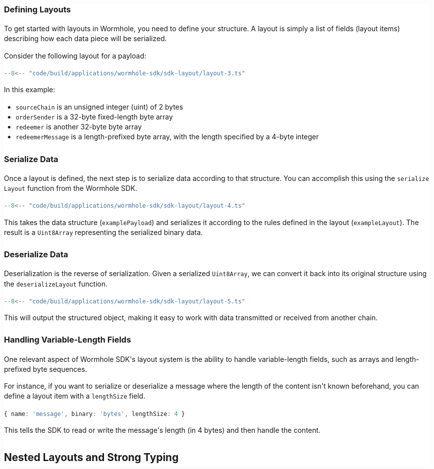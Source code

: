### Defining Layouts

To get started with layouts in Wormhole, you need to define your structure. A layout is simply a list of fields (layout items) describing how each data piece will be serialized.

Consider the following layout for a payload:

```typescript
--8<-- "code/build/applications/wormhole-sdk/sdk-layout/layout-3.ts"
```

In this example:

 - `sourceChain` is an unsigned integer (uint) of 2 bytes
 - `orderSender` is a 32-byte fixed-length byte array
 - `redeemer` is another 32-byte byte array
 - `redeemerMessage` is a length-prefixed byte array, with the length specified by a 4-byte integer

### Serialize Data

Once a layout is defined, the next step is to serialize data according to that structure. You can accomplish this using the `serializeLayout` function from the Wormhole SDK.

```typescript
--8<-- "code/build/applications/wormhole-sdk/sdk-layout/layout-4.ts"
```

This takes the data structure (`examplePayload`) and serializes it according to the rules defined in the layout (`exampleLayout`). The result is a `Uint8Array` representing the serialized binary data.

### Deserialize Data

Deserialization is the reverse of serialization. Given a serialized `Uint8Array`, we can convert it back into its original structure using the `deserializeLayout` function.

```typescript
--8<-- "code/build/applications/wormhole-sdk/sdk-layout/layout-5.ts"
```

This will output the structured object, making it easy to work with data transmitted or received from another chain.

### Handling Variable-Length Fields

One relevant aspect of Wormhole SDK's layout system is the ability to handle variable-length fields, such as arrays and length-prefixed byte sequences.

For instance, if you want to serialize or deserialize a message where the length of the content isn't known beforehand, you can define a layout item with a `lengthSize` field.

```typescript
{ name: 'message', binary: 'bytes', lengthSize: 4 }
```

This tells the SDK to read or write the message's length (in 4 bytes) and then handle the content.

## Nested Layouts and Strong Typing
